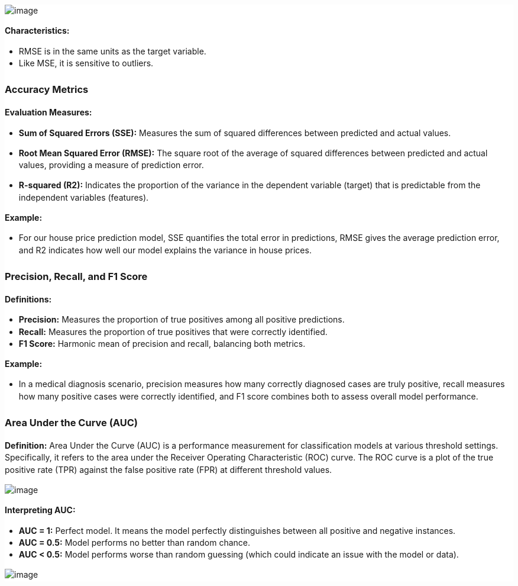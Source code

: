 ![image](https://github.com/saiabhiramjaini/portfolio/assets/115941546/91fa0807-c4ab-40d1-87ba-4d8b150fd008)

**Characteristics:**
- RMSE is in the same units as the target variable.
- Like MSE, it is sensitive to outliers.


### Accuracy Metrics

**Evaluation Measures:**

- **Sum of Squared Errors (SSE):** Measures the sum of squared differences between predicted and actual values.
  
- **Root Mean Squared Error (RMSE):** The square root of the average of squared differences between predicted and actual values, providing a measure of prediction error.
  
- **R-squared (R2):** Indicates the proportion of the variance in the dependent variable (target) that is predictable from the independent variables (features).

**Example:**
- For our house price prediction model, SSE quantifies the total error in predictions, RMSE gives the average prediction error, and R2 indicates how well our model explains the variance in house prices.

### Precision, Recall, and F1 Score

**Definitions:**
- **Precision:** Measures the proportion of true positives among all positive predictions.
- **Recall:** Measures the proportion of true positives that were correctly identified.
- **F1 Score:** Harmonic mean of precision and recall, balancing both metrics.

**Example:**
- In a medical diagnosis scenario, precision measures how many correctly diagnosed cases are truly positive, recall measures how many positive cases were correctly identified, and F1 score combines both to assess overall model performance.

### Area Under the Curve (AUC)

**Definition:** Area Under the Curve (AUC) is a performance measurement for classification models at various threshold settings. Specifically, it refers to the area under the Receiver Operating Characteristic (ROC) curve. The ROC curve is a plot of the true positive rate (TPR) against the false positive rate (FPR) at different threshold values.

![image](https://github.com/saiabhiramjaini/portfolio/assets/115941546/d46ef605-2a09-44e2-8cf3-9062d4566397)


**Interpreting AUC:**
- **AUC = 1:** Perfect model. It means the model perfectly distinguishes between all positive and negative instances.
- **AUC = 0.5:** Model performs no better than random chance.
- **AUC < 0.5:** Model performs worse than random guessing (which could indicate an issue with the model or data).

![image](https://media.geeksforgeeks.org/wp-content/uploads/20230410164437/AUC-ROC-Curve.webp)
